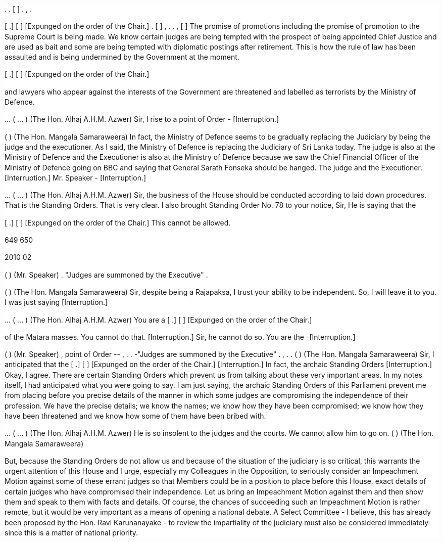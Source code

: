 . . [ ] . , .

[ .] [ ] [Expunged on the order of the Chair.] . [ ] , . . , [ ] The promise of promotions including the promise of promotion to the Supreme Court is being made. We know certain judges are being tempted with the prospect of being appointed Chief Justice and are used as bait and some are being tempted with diplomatic postings after retirement. This is how the rule of law has been assaulted and is being undermined by the Government at the moment.

[ .] [ ] [Expunged on the order of the Chair.]

and lawyers who appear against the interests of the Government are threatened and labelled as terrorists by the Ministry of Defence.

... ( ... ) (The Hon. Alhaj A.H.M. Azwer) Sir, I rise to a point of Order - [Interruption.]

( ) (The Hon. Mangala Samaraweera) In fact, the Ministry of Defence seems to be gradually replacing the Judiciary by being the judge and the executioner. As I said, the Ministry of Defence is replacing the Judiciary of Sri Lanka today. The judge is also at the Ministry of Defence and the Executioner is also at the Ministry of Defence because we saw the Chief Financial Officer of the Ministry of Defence going on BBC and saying that General Sarath Fonseka should be hanged. The judge and the Executioner.[Interruption.] Mr. Speaker - [Interruption.]

... ( ... ) (The Hon. Alhaj A.H.M. Azwer) Sir, the business of the House should be conducted according to laid down procedures. That is the Standing Orders. That is very clear. I also brought Standing Order No. 78 to your notice, Sir, He is saying that the

[ .] [ ] [Expunged on the order of the Chair.] This cannot be allowed.

649 650

2010 02

( ) (Mr. Speaker) . "Judges are summoned by the Executive" .

( ) (The Hon. Mangala Samaraweera) Sir, despite being a Rajapaksa, I trust your ability to be independent. So, I will leave it to you. I was just saying [Interruption.]

... ( ... ) (The Hon. Alhaj A.H.M. Azwer) You are a [ .] [ ] [Expunged on the order of the Chair.]

of the Matara masses. You cannot do that. [Interruption.] Sir, he cannot do so. You are the -[Interruption.]

( ) (Mr. Speaker) , point of Order -- , . . -"Judges are summoned by the Executive" . , . . ( ) (The Hon. Mangala Samaraweera) Sir, I anticipated that the [ .] [ ] [Expunged on the order of the Chair.] [Interruption.] In fact, the archaic Standing Orders [Interruption.] Okay, I agree. There are certain Standing Orders which prevent us from talking about these very important areas. In my notes itself, I had anticipated what you were going to say. I am just saying, the archaic Standing Orders of this Parliament prevent me from placing before you precise details of the manner in which some judges are compromising the independence of their profession. We have the precise details; we know the names; we know how they have been compromised; we know how they have been threatened and we know how some of them have been bribed with.

... ( ... ) (The Hon. Alhaj A.H.M. Azwer) He is so insolent to the judges and the courts. We cannot allow him to go on. ( ) (The Hon. Mangala Samaraweera)

But, because the Standing Orders do not allow us and because of the situation of the judiciary is so critical, this warrants the urgent attention of this House and I urge, especially my Colleagues in the Opposition, to seriously consider an Impeachment Motion against some of these errant judges so that Members could be in a position to place before this House, exact details of certain judges who have compromised their independence. Let us bring an Impeachment Motion against them and then show them and speak to them with facts and details. Of course, the chances of succeeding such an Impeachment Motion is rather remote, but it would be very important as a means of opening a national debate. A Select Committee - I believe, this has already been proposed by the Hon. Ravi Karunanayake - to review the impartiality of the judiciary must also be considered immediately since this is a matter of national priority.
